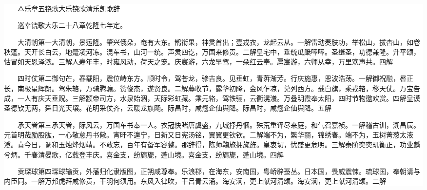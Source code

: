 　　△乐章五铙歌大乐铙歌清乐凯歌辞

　　巡幸铙歌大乐二十八章乾隆七年定。

　　大清朝第一大清朝，景运隆。肇兴俄朵，奄有大东。鹊衔果，神灵首出；壹戎衣，龙起云从。一解雷动奏肤功，举松山，拔杏山，如卷秋蓬。天开长白云，地蹙凌河冻。混车书，山河一统。声灵四讫，万国来修贡。二解皇宅中，垂统瓜瓞唪唪。圣继圣，功德兼隆。升平颂，怙冒如天恩泽浓。三解人寿年丰，时雍风动，荷天之宠。庆宸游，六龙早驾，一朵红云奉。扈宸游，六师从幸，万里欢声共。四解

　　四时仗第二御句芒，春载阳，震位峙东方。顺时令，驾苍龙，骖吉良。见垂虹，青蓱渐芳。行庆施惠，恩波浩荡。一解御祝融，晷正长，南极星辉朗。驾朱辂，万骑腾骧。赞俊杰，遂贤良。二解蓐收节，露华初降，金风乍凉，兑列西方。载白旗，乘戎辂，移天仗。万宝告成，一人有庆天垂贶。三解颛帝司方，水泉始涸，天际彩虹藏。乘元辂，驾铁骊，云衢滉瀁。万叠明霞奉太阳，四时节物邀欢赏。四解皇谟圣德钦无两，舜日光天壤。花明采仗齐，云暖龙旗飏。际昌时，咸翘企仙舆降。际昌时，咸翘企仙舆降。五解

　　承天眷第三承天眷，际风云，万国车书奉一人。衣冠快睹唐虞盛，九域抒丹悃。殊荒重译尽来庭，和气召嘉祯。一解稽古训，溯昌辰。元首明哉励股肱，一心敬怠丹书儆。宵旰不遑宁，日新又日宪汤铭，翼翼更钦钦。二解端不为，繁华丽，锦绣春。端不为，玉树菁葱太液澄。喜今日，调和玉烛烽烟靖。不敢忘，百年有备军容整。那辞得，陈师鞠旅拥旄旌。皇衷切，忧盛更危明。三解泰阶奕奕玑衡正，功业麟兮炳。千春清晏歌，亿载登丰庆。喜金支，纷旖旎，蓬山境。喜金支，纷旖旎，蓬山境。四解

　　贡琛球第四琛球输贡，外藩归化隶版图，正朔咸尊奉。乐浪郡，在海东，安南国，粤峤辟蚕丛。日本国，畏威震悚。琉球国，奉朝请与内臣同。一解万邦虎拜咸修贡，干羽何须用。东风入律吹，干吕青云涌。海安澜，更上献河清颂。海安澜，更上献河清颂。二解

